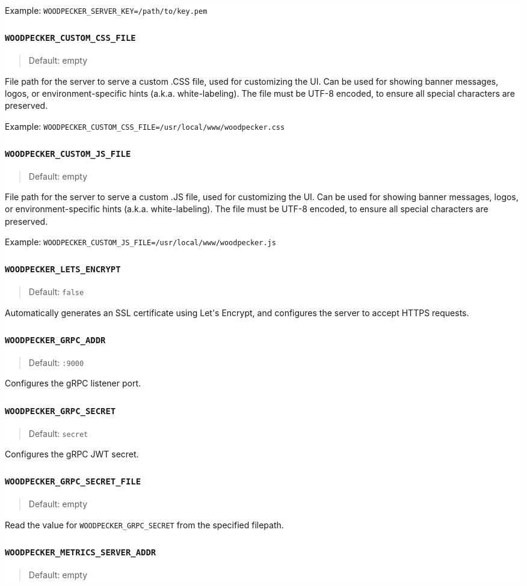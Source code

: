 Example: `WOODPECKER_SERVER_KEY=/path/to/key.pem`

### `WOODPECKER_CUSTOM_CSS_FILE`
>
> Default: empty

File path for the server to serve a custom .CSS file, used for customizing the UI.
Can be used for showing banner messages, logos, or environment-specific hints (a.k.a. white-labeling).
The file must be UTF-8 encoded, to ensure all special characters are preserved.

Example: `WOODPECKER_CUSTOM_CSS_FILE=/usr/local/www/woodpecker.css`

### `WOODPECKER_CUSTOM_JS_FILE`
>
> Default: empty

File path for the server to serve a custom .JS file, used for customizing the UI.
Can be used for showing banner messages, logos, or environment-specific hints (a.k.a. white-labeling).
The file must be UTF-8 encoded, to ensure all special characters are preserved.

Example: `WOODPECKER_CUSTOM_JS_FILE=/usr/local/www/woodpecker.js`

### `WOODPECKER_LETS_ENCRYPT`
>
> Default: `false`

Automatically generates an SSL certificate using Let's Encrypt, and configures the server to accept HTTPS requests.

### `WOODPECKER_GRPC_ADDR`
>
> Default: `:9000`

Configures the gRPC listener port.

### `WOODPECKER_GRPC_SECRET`
>
> Default: `secret`

Configures the gRPC JWT secret.

### `WOODPECKER_GRPC_SECRET_FILE`
>
> Default: empty

Read the value for `WOODPECKER_GRPC_SECRET` from the specified filepath.

### `WOODPECKER_METRICS_SERVER_ADDR`
>
> Default: empty
